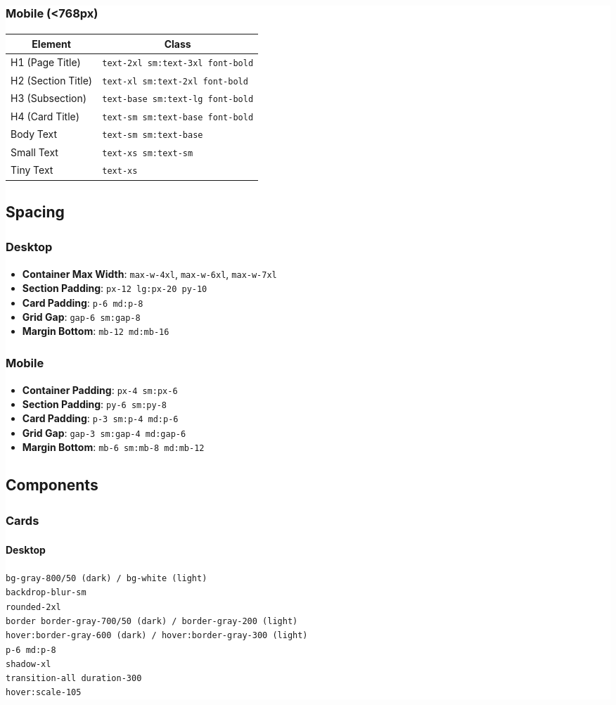 ### Mobile (<768px)
| Element | Class |
|---------|-------|
| H1 (Page Title) | `text-2xl sm:text-3xl font-bold` |
| H2 (Section Title) | `text-xl sm:text-2xl font-bold` |
| H3 (Subsection) | `text-base sm:text-lg font-bold` |
| H4 (Card Title) | `text-sm sm:text-base font-bold` |
| Body Text | `text-sm sm:text-base` |
| Small Text | `text-xs sm:text-sm` |
| Tiny Text | `text-xs` |

## Spacing

### Desktop
- **Container Max Width**: `max-w-4xl`, `max-w-6xl`, `max-w-7xl`
- **Section Padding**: `px-12 lg:px-20 py-10`
- **Card Padding**: `p-6 md:p-8`
- **Grid Gap**: `gap-6 sm:gap-8`
- **Margin Bottom**: `mb-12 md:mb-16`

### Mobile
- **Container Padding**: `px-4 sm:px-6`
- **Section Padding**: `py-6 sm:py-8`
- **Card Padding**: `p-3 sm:p-4 md:p-6`
- **Grid Gap**: `gap-3 sm:gap-4 md:gap-6`
- **Margin Bottom**: `mb-6 sm:mb-8 md:mb-12`

## Components

### Cards

#### Desktop
```
bg-gray-800/50 (dark) / bg-white (light)
backdrop-blur-sm
rounded-2xl
border border-gray-700/50 (dark) / border-gray-200 (light)
hover:border-gray-600 (dark) / hover:border-gray-300 (light)
p-6 md:p-8
shadow-xl
transition-all duration-300
hover:scale-105
```
